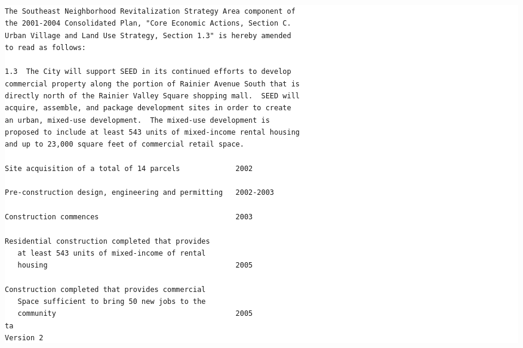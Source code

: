     The Southeast Neighborhood Revitalization Strategy Area component of  
    the 2001-2004 Consolidated Plan, "Core Economic Actions, Section C.  
    Urban Village and Land Use Strategy, Section 1.3" is hereby amended  
    to read as follows:  
  
    1.3  The City will support SEED in its continued efforts to develop  
    commercial property along the portion of Rainier Avenue South that is  
    directly north of the Rainier Valley Square shopping mall.  SEED will  
    acquire, assemble, and package development sites in order to create  
    an urban, mixed-use development.  The mixed-use development is  
    proposed to include at least 543 units of mixed-income rental housing  
    and up to 23,000 square feet of commercial retail space.  
  
    Site acquisition of a total of 14 parcels             2002  
  
    Pre-construction design, engineering and permitting   2002-2003  
  
    Construction commences                                2003  
  
    Residential construction completed that provides  
       at least 543 units of mixed-income of rental  
       housing                                            2005  
  
    Construction completed that provides commercial  
       Space sufficient to bring 50 new jobs to the  
       community                                          2005  
    ta  
    Version 2  

